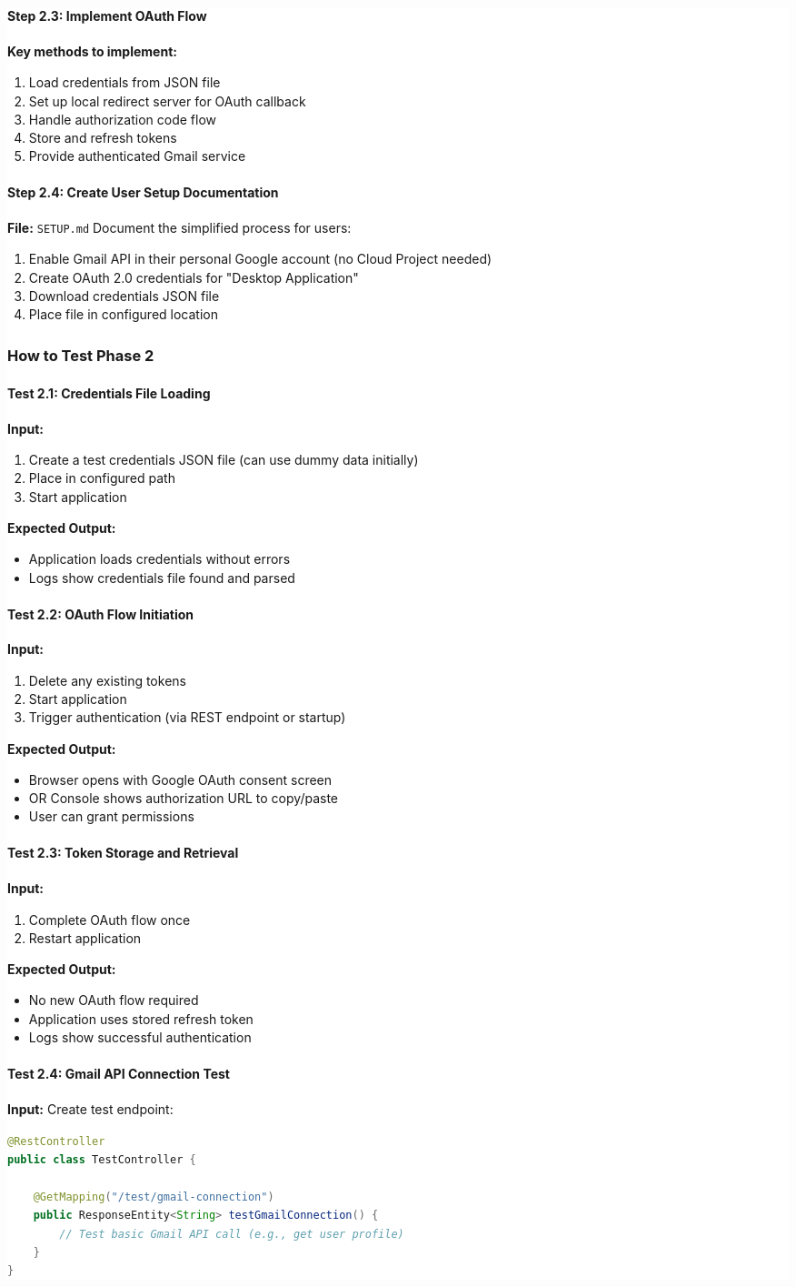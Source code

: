 #### Step 2.3: Implement OAuth Flow
**Key methods to implement:**
1. Load credentials from JSON file
2. Set up local redirect server for OAuth callback
3. Handle authorization code flow
4. Store and refresh tokens
5. Provide authenticated Gmail service

#### Step 2.4: Create User Setup Documentation
**File:** `SETUP.md`
Document the simplified process for users:
1. Enable Gmail API in their personal Google account (no Cloud Project needed)
2. Create OAuth 2.0 credentials for "Desktop Application"
3. Download credentials JSON file
4. Place file in configured location

### How to Test Phase 2

#### Test 2.1: Credentials File Loading
**Input:**
1. Create a test credentials JSON file (can use dummy data initially)
2. Place in configured path
3. Start application

**Expected Output:**
- Application loads credentials without errors
- Logs show credentials file found and parsed

#### Test 2.2: OAuth Flow Initiation
**Input:**
1. Delete any existing tokens
2. Start application
3. Trigger authentication (via REST endpoint or startup)

**Expected Output:**
- Browser opens with Google OAuth consent screen
- OR Console shows authorization URL to copy/paste
- User can grant permissions

#### Test 2.3: Token Storage and Retrieval
**Input:**
1. Complete OAuth flow once
2. Restart application

**Expected Output:**
- No new OAuth flow required
- Application uses stored refresh token
- Logs show successful authentication

#### Test 2.4: Gmail API Connection Test
**Input:**
Create test endpoint:
```java
@RestController
public class TestController {
    
    @GetMapping("/test/gmail-connection")
    public ResponseEntity<String> testGmailConnection() {
        // Test basic Gmail API call (e.g., get user profile)
    }
}
```
